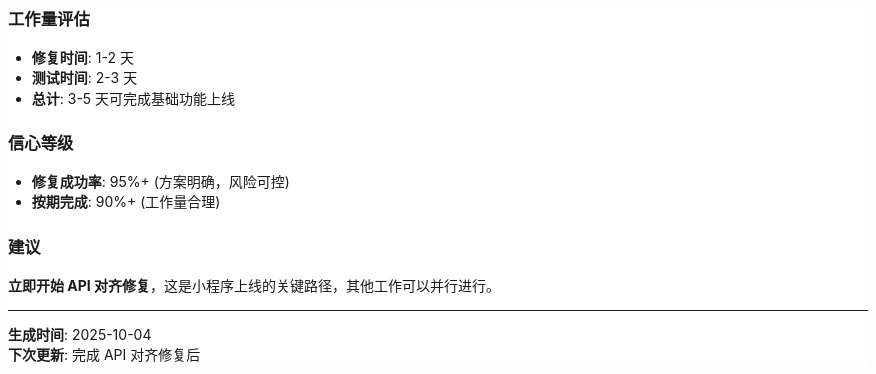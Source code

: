 ### 工作量评估

- **修复时间**: 1-2 天
- **测试时间**: 2-3 天
- **总计**: 3-5 天可完成基础功能上线

### 信心等级

- **修复成功率**: 95%+ (方案明确，风险可控)
- **按期完成**: 90%+ (工作量合理)

### 建议

**立即开始 API 对齐修复**，这是小程序上线的关键路径，其他工作可以并行进行。

---

**生成时间**: 2025-10-04  
**下次更新**: 完成 API 对齐修复后
